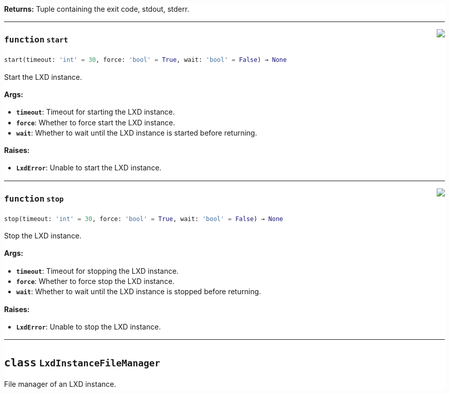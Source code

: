 



**Returns:**
 Tuple containing the exit code, stdout, stderr. 

---

<a href="../src/lxd.py#L185"><img align="right" style="float:right;" src="https://img.shields.io/badge/-source-cccccc?style=flat-square"></a>

### <kbd>function</kbd> `start`

```python
start(timeout: 'int' = 30, force: 'bool' = True, wait: 'bool' = False) → None
```

Start the LXD instance. 



**Args:**
 
 - <b>`timeout`</b>:  Timeout for starting the LXD instance. 
 - <b>`force`</b>:  Whether to force start the LXD instance. 
 - <b>`wait`</b>:  Whether to wait until the LXD instance is started before  returning. 



**Raises:**
 
 - <b>`LxdError`</b>:  Unable to start the LXD instance. 

---

<a href="../src/lxd.py#L203"><img align="right" style="float:right;" src="https://img.shields.io/badge/-source-cccccc?style=flat-square"></a>

### <kbd>function</kbd> `stop`

```python
stop(timeout: 'int' = 30, force: 'bool' = True, wait: 'bool' = False) → None
```

Stop the LXD instance. 



**Args:**
 
 - <b>`timeout`</b>:  Timeout for stopping the LXD instance. 
 - <b>`force`</b>:  Whether to force stop the LXD instance. 
 - <b>`wait`</b>:  Whether to wait until the LXD instance is stopped before  returning. 



**Raises:**
 
 - <b>`LxdError`</b>:  Unable to stop the LXD instance. 


---

## <kbd>class</kbd> `LxdInstanceFileManager`
File manager of an LXD instance. 
